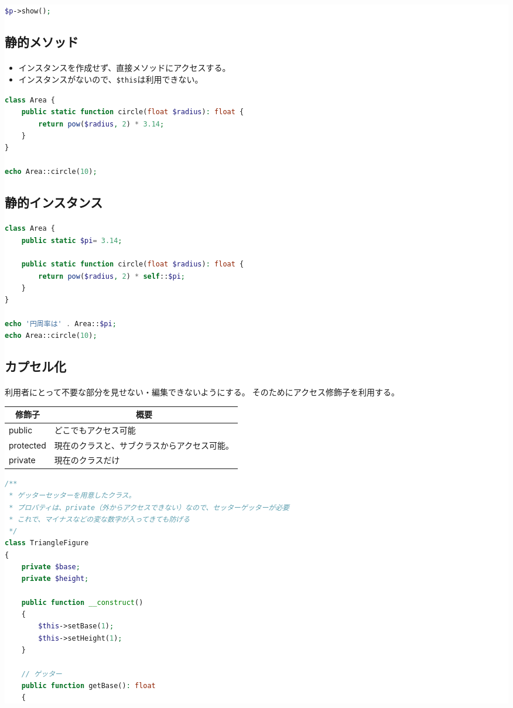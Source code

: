 ```php
$p->show();
```

## 静的メソッド

* インスタンスを作成せず、直接メソッドにアクセスする。
* インスタンスがないので、`$this`は利用できない。

```php
class Area {
    public static function circle(float $radius): float {
        return pow($radius, 2) * 3.14;
    }
}

echo Area::circle(10);
```

## 静的インスタンス

```php
class Area {
    public static $pi= 3.14;

    public static function circle(float $radius): float {
        return pow($radius, 2) * self::$pi;
    }
}

echo '円周率は' . Area::$pi;
echo Area::circle(10);
```

## カプセル化

利用者にとって不要な部分を見せない・編集できないようにする。 そのためにアクセス修飾子を利用する。

| 修飾子       | 概要                     |
| --------- | ---------------------- |
| public    | どこでもアクセス可能             |
| protected | 現在のクラスと、サブクラスからアクセス可能。 |
| private   | 現在のクラスだけ               |

```php
/**
 * ゲッターセッターを用意したクラス。
 * プロパティは、private（外からアクセスできない）なので、セッターゲッターが必要
 * これで、マイナスなどの変な数字が入ってきても防げる
 */
class TriangleFigure
{
    private $base;
    private $height;

    public function __construct()
    {
        $this->setBase(1);
        $this->setHeight(1);
    }

    // ゲッター
    public function getBase(): float
    {
```